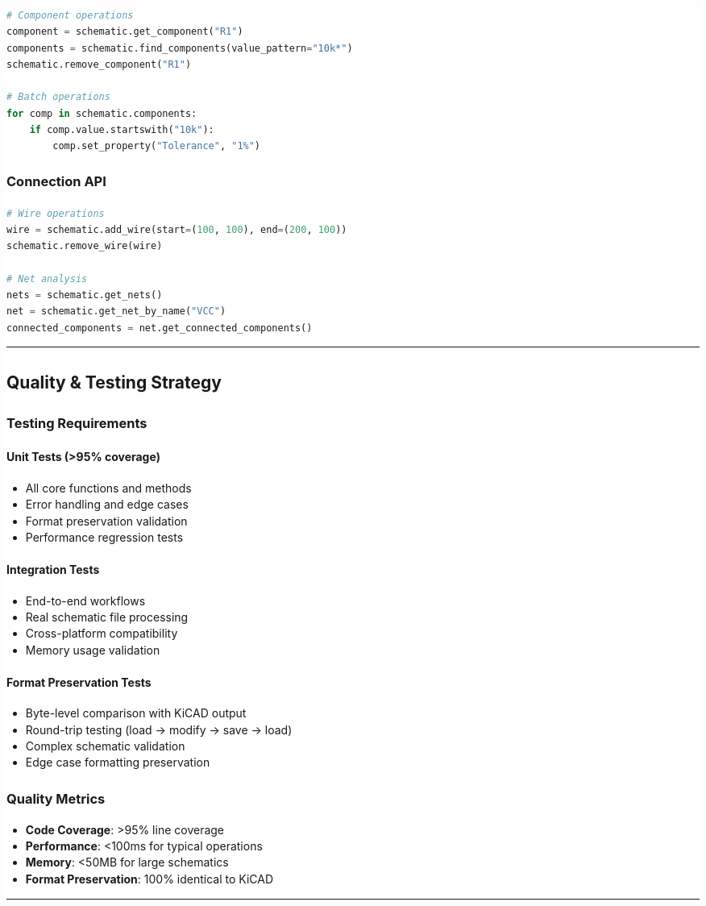 ```python
# Component operations
component = schematic.get_component("R1")
components = schematic.find_components(value_pattern="10k*")
schematic.remove_component("R1")

# Batch operations  
for comp in schematic.components:
    if comp.value.startswith("10k"):
        comp.set_property("Tolerance", "1%")
```

### Connection API

```python
# Wire operations
wire = schematic.add_wire(start=(100, 100), end=(200, 100))
schematic.remove_wire(wire)

# Net analysis
nets = schematic.get_nets()
net = schematic.get_net_by_name("VCC")
connected_components = net.get_connected_components()
```

---

## Quality & Testing Strategy

### Testing Requirements

#### **Unit Tests** (>95% coverage)
- All core functions and methods
- Error handling and edge cases
- Format preservation validation
- Performance regression tests

#### **Integration Tests**
- End-to-end workflows
- Real schematic file processing
- Cross-platform compatibility
- Memory usage validation

#### **Format Preservation Tests**
- Byte-level comparison with KiCAD output
- Round-trip testing (load → modify → save → load)
- Complex schematic validation
- Edge case formatting preservation

### Quality Metrics

- **Code Coverage**: >95% line coverage
- **Performance**: <100ms for typical operations
- **Memory**: <50MB for large schematics
- **Format Preservation**: 100% identical to KiCAD

---